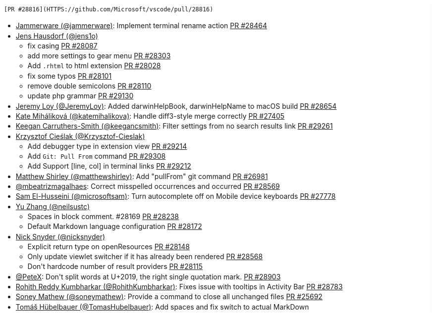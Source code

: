     [PR #28816](HTTPS://github.com/Microsoft/vscode/pull/28816)
-   [Jammerware (@jammerware)](HTTPS://github.com/jammerware): Implement
    terminal rename action
    [PR #28464](HTTPS://github.com/Microsoft/vscode/pull/28464)
-   [Jens Hausdorf (@jens1o)](HTTPS://github.com/jens1o)
    -   fix casing [PR #28087](HTTPS://github.com/Microsoft/vscode/pull/28087)
    -   add more settings to gear menu
        [PR #28303](HTTPS://github.com/Microsoft/vscode/pull/28303)
    -   Add `.rhtml` to html extension
        [PR #28028](HTTPS://github.com/Microsoft/vscode/pull/28028)
    -   fix some typos
        [PR #28101](HTTPS://github.com/Microsoft/vscode/pull/28101)
    -   remove double semicolons
        [PR #28110](HTTPS://github.com/Microsoft/vscode/pull/28110)
    -   update php grammar
        [PR #29130](HTTPS://github.com/Microsoft/vscode/pull/29130)
-   [Jeremy Loy (@JeremyLoy)](HTTPS://github.com/JeremyLoy): Added
    darwinHelpBook, darwinHelpName to macOS build
    [PR #28654](HTTPS://github.com/Microsoft/vscode/pull/28654)
-   [Kate Miháliková (@katemihalikova)](HTTPS://github.com/katemihalikova):
    Handle diff3-style merge correctly
    [PR #27405](HTTPS://github.com/Microsoft/vscode/pull/27405)
-   [Keegan Carruthers-Smith (@keegancsmith)](HTTPS://github.com/keegancsmith):
    Filter settings from no search results link
    [PR #29261](HTTPS://github.com/Microsoft/vscode/pull/29261)
-   [Krzysztof Cieślak (@Krzysztof-Cieslak)](HTTPS://github.com/Krzysztof-Cieslak)
    -   Add debugger type in extension view
        [PR #29214](HTTPS://github.com/Microsoft/vscode/pull/29214)
    -   Add `Git: Pull From` command
        [PR #29308](HTTPS://github.com/Microsoft/vscode/pull/29308)
    -   Add Support [line, col] in terminal links [PR #29212](HTTPS://github.com/Microsoft/vscode/pull/29212)
-   [Matthew Shirley (@matthewshirley)](HTTPS://github.com/matthewshirley): Add
    "pullFrom" git command
    [PR #26981](HTTPS://github.com/Microsoft/vscode/pull/26981)
-   [@mbeatrizmagalhaes](HTTPS://github.com/mbeatrizmagalhaes): Correct
    misspelled occurrences and occurred
    [PR #28569](HTTPS://github.com/Microsoft/vscode/pull/28569)
-   [Sam El-Husseini (@microsoftsam)](HTTPS://github.com/microsoftsam): Turn
    autocomplete off on Mobile device keyboards
    [PR #27778](HTTPS://github.com/Microsoft/vscode/pull/27778)
-   [Yu Zhang (@neilsustc)](HTTPS://github.com/neilsustc)
    -   Spaces in block comment. #28169
        [PR #28238](HTTPS://github.com/Microsoft/vscode/pull/28238)
    -   Default Markdown language configuration
        [PR #28172](HTTPS://github.com/Microsoft/vscode/pull/28172)
-   [Nick Snyder (@nicksnyder)](HTTPS://github.com/nicksnyder)
    -   Explicit return type on openResources
        [PR #28148](HTTPS://github.com/Microsoft/vscode/pull/28148)
    -   Only update viewlet switcher if it has already been rendered
        [PR #28568](HTTPS://github.com/Microsoft/vscode/pull/28568)
    -   Don't hardcode number of result providers
        [PR #28115](HTTPS://github.com/Microsoft/vscode/pull/28115)
-   [@PeteX](HTTPS://github.com/PeteX): Don't split words at U+2019, the right
    single quotation mark.
    [PR #28903](HTTPS://github.com/Microsoft/vscode/pull/28903)
-   [Rohith Reddy Kumbharkar (@RohithKumbharkar)](HTTPS://github.com/RohithKumbharkar):
    Fixes issue with tooltips in Activity Bar
    [PR #28783](HTTPS://github.com/Microsoft/vscode/pull/28783)
-   [Soney Mathew (@soneymathew)](HTTPS://github.com/soneymathew): Provide a
    command to close all unchanged files
    [PR #25692](HTTPS://github.com/Microsoft/vscode/pull/25692)
-   [Tomáš Hübelbauer (@TomasHubelbauer)](HTTPS://github.com/TomasHubelbauer):
    Add spaces and fix switch to actual MarkDown